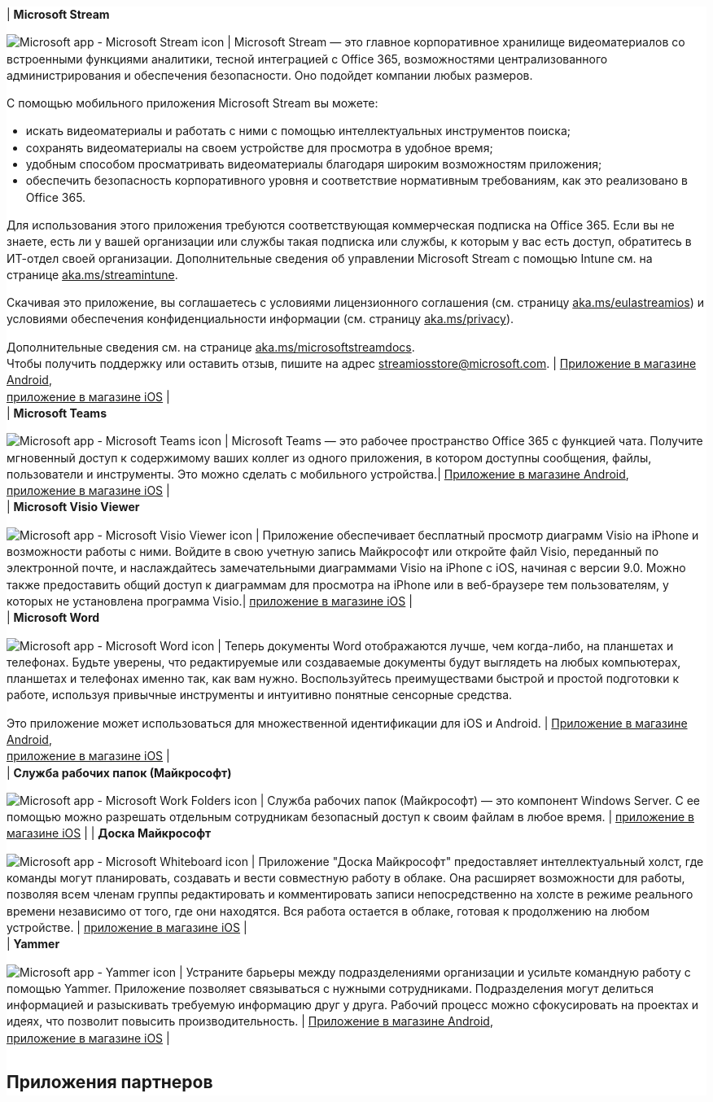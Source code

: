 | **Microsoft Stream**<p><img alt="Microsoft app - Microsoft Stream icon" src="./media/apps-supported-intune-apps/icon-m-microsoft-stream.png" width="100"> | Microsoft Stream — это главное корпоративное хранилище видеоматериалов со встроенными функциями аналитики, тесной интеграцией с Office 365, возможностями централизованного администрирования и обеспечения безопасности. Оно подойдет компании любых размеров.<p>С помощью мобильного приложения Microsoft Stream вы можете:<ul><li>искать видеоматериалы и работать с ними с помощью интеллектуальных инструментов поиска;</li><li>сохранять видеоматериалы на своем устройстве для просмотра в удобное время;</li><li>удобным способом просматривать видеоматериалы благодаря широким возможностям приложения;</li><li>обеспечить безопасность корпоративного уровня и соответствие нормативным требованиям, как это реализовано в Office 365.</li></ul><p>Для использования этого приложения требуются соответствующая коммерческая подписка на Office 365. Если вы не знаете, есть ли у вашей организации или службы такая подписка или службы, к которым у вас есть доступ, обратитесь в ИТ-отдел своей организации. Дополнительные сведения об управлении Microsoft Stream с помощью Intune см. на странице [aka.ms/streamintune](https://aka.ms/streamintune).<p>Скачивая это приложение, вы соглашаетесь с условиями лицензионного соглашения (см. страницу [aka.ms/eulastreamios](https://aka.ms/eulastreamios)) и условиями обеспечения конфиденциальности информации (см. страницу [aka.ms/privacy](https://aka.ms/privacy)).<p>Дополнительные сведения см. на странице [aka.ms/microsoftstreamdocs](https://aka.ms/microsoftstreamdocs).<br>Чтобы получить поддержку или оставить отзыв, пишите на адрес streamiosstore@microsoft.com. | [Приложение в магазине Android](https://play.google.com/store/apps/details?id=com.microsoft.stream),<br>[приложение в магазине iOS](https://itunes.apple.com/us/app/microsoft-stream/id1401013624?mt=8) |  
| **Microsoft Teams**<p><img alt="Microsoft app - Microsoft Teams icon" src="./media/apps-supported-intune-apps/icon-m-microsoft-teams.png" width="100"> | Microsoft Teams — это рабочее пространство Office 365 с функцией чата. Получите мгновенный доступ к содержимому ваших коллег из одного приложения, в котором доступны сообщения, файлы, пользователи и инструменты. Это можно сделать с мобильного устройства.| [Приложение в магазине Android](https://play.google.com/store/apps/details?id=com.microsoft.teams),<br>[приложение в магазине iOS](https://itunes.apple.com/us/app/microsoft-teams/id1113153706?mt=8) |  
| **Microsoft Visio Viewer**<p><img alt="Microsoft app - Microsoft Visio Viewer icon" src="./media/apps-supported-intune-apps/icon-m-microsoft-visio-viewer.png" width="100"> | Приложение обеспечивает бесплатный просмотр диаграмм Visio на iPhone и возможности работы с ними. Войдите в свою учетную запись Майкрософт или откройте файл Visio, переданный по электронной почте, и наслаждайтесь замечательными диаграммами Visio на iPhone с iOS, начиная с версии 9.0. Можно также предоставить общий доступ к диаграммам для просмотра на iPhone или в веб-браузере тем пользователям, у которых не установлена программа Visio.| [приложение в магазине iOS](https://itunes.apple.com/us/app/microsoft-visio-viewer-flowcharts-and-diagrams/id1139787983?mt=8) |  
| **Microsoft Word**<p><img alt="Microsoft app - Microsoft Word icon" src="./media/apps-supported-intune-apps/icon-m-microsoft-word.png" width="100"> | Теперь документы Word отображаются лучше, чем когда-либо, на планшетах и телефонах. Будьте уверены, что редактируемые или создаваемые документы будут выглядеть на любых компьютерах, планшетах и телефонах именно так, как вам нужно. Воспользуйтесь преимуществами быстрой и простой подготовки к работе, используя привычные инструменты и интуитивно понятные сенсорные средства.<p><p>Это приложение может использоваться для множественной идентификации для iOS и Android. | [Приложение в магазине Android](https://play.google.com/store/apps/details?id=com.microsoft.office.word),<br>[приложение в магазине iOS](https://itunes.apple.com/us/app/microsoft-word/id586447913?mt=8) |  
| **Служба рабочих папок (Майкрософт)**<p><img alt="Microsoft app - Microsoft Work Folders icon" src="./media/apps-supported-intune-apps/icon-m-microsoft-work-folders.png" width="100"> | Служба рабочих папок (Майкрософт) — это компонент Windows Server. С ее помощью можно разрешать отдельным сотрудникам безопасный доступ к своим файлам в любое время. | [приложение в магазине iOS](https://itunes.apple.com/us/app/work-folders/id950878067?mt=8) | 
| **Доска Майкрософт**<p><img alt="Microsoft app - Microsoft Whiteboard icon" src="./media/apps-supported-intune-apps/icon-m-microsoft-whiteboard.png" width="100"> | Приложение "Доска Майкрософт" предоставляет интеллектуальный холст, где команды могут планировать, создавать и вести совместную работу в облаке.  Она расширяет возможности для работы, позволяя всем членам группы редактировать и комментировать записи непосредственно на холсте в режиме реального времени независимо от того, где они находятся. Вся работа остается в облаке, готовая к продолжению на любом устройстве. | [приложение в магазине iOS](https://apps.apple.com/us/app/microsoft-whiteboard/id1352499399) |  
| **Yammer**<p><img alt="Microsoft app - Yammer icon" src="./media/apps-supported-intune-apps/icon-m-microsoft-yammer.png" width="100"> | Устраните барьеры между подразделениями организации и усильте командную работу с помощью Yammer. Приложение позволяет связываться с нужными сотрудниками. Подразделения могут делиться информацией и разыскивать требуемую информацию друг у друга. Рабочий процесс можно сфокусировать на проектах и идеях, что позволит повысить производительность. | [Приложение в магазине Android](https://play.google.com/store/apps/details?id=com.yammer.v1),<br>[приложение в магазине iOS](https://itunes.apple.com/us/app/yammer/id289559439?mt=8) |  

## <a name="partner-apps"></a>Приложения партнеров 

